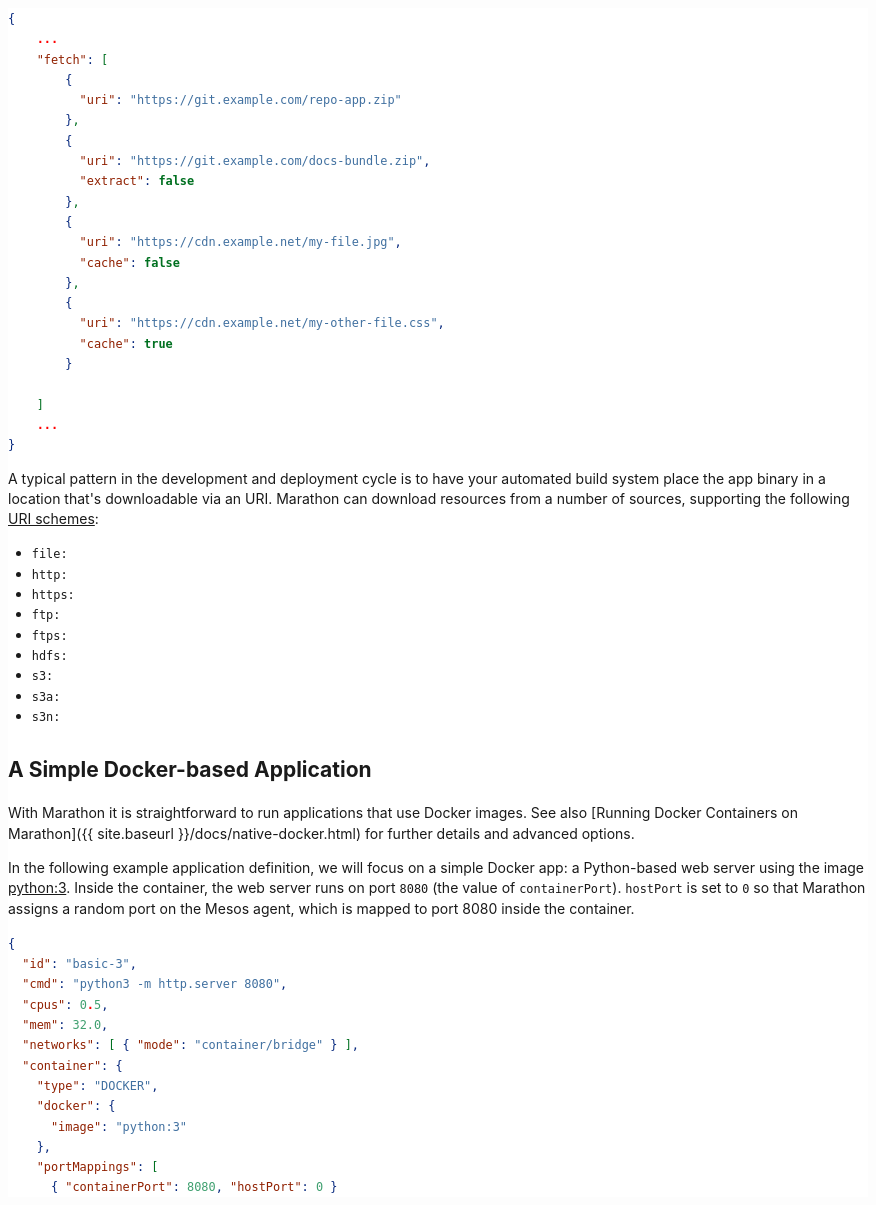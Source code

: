 ```json
{
    ...
    "fetch": [
        {
          "uri": "https://git.example.com/repo-app.zip"
        },
        {
          "uri": "https://git.example.com/docs-bundle.zip",
          "extract": false
        },
        {
          "uri": "https://cdn.example.net/my-file.jpg",
          "cache": false
        },
        {
          "uri": "https://cdn.example.net/my-other-file.css",
          "cache": true
        }
          
    ]
    ...
}
```

A typical pattern in the development and deployment cycle is to have your automated build system place the app binary in a location that's downloadable via an URI. Marathon can download resources from a number of sources, supporting the following [URI schemes](http://tools.ietf.org/html/rfc3986#section-3.1):

* `file:`
* `http:`
* `https:`
* `ftp:`
* `ftps:`
* `hdfs:`
* `s3:`
* `s3a:`
* `s3n:`

## A Simple Docker-based Application

With Marathon it is straightforward to run applications that use Docker images. See also [Running Docker Containers on Marathon]({{ site.baseurl }}/docs/native-docker.html) for further details and advanced options.

In the following example application definition, we will focus on a simple Docker app: a Python-based web server using the image [python:3](https://registry.hub.docker.com/_/python/). Inside the container, the web server runs on port `8080` (the value of `containerPort`). `hostPort` is set to `0` so that Marathon assigns a random port on the Mesos agent, which is mapped to port 8080 inside the container.

```json
{
  "id": "basic-3",
  "cmd": "python3 -m http.server 8080",
  "cpus": 0.5,
  "mem": 32.0,
  "networks": [ { "mode": "container/bridge" } ],
  "container": {
    "type": "DOCKER",
    "docker": {
      "image": "python:3"
    },
    "portMappings": [
      { "containerPort": 8080, "hostPort": 0 }
```